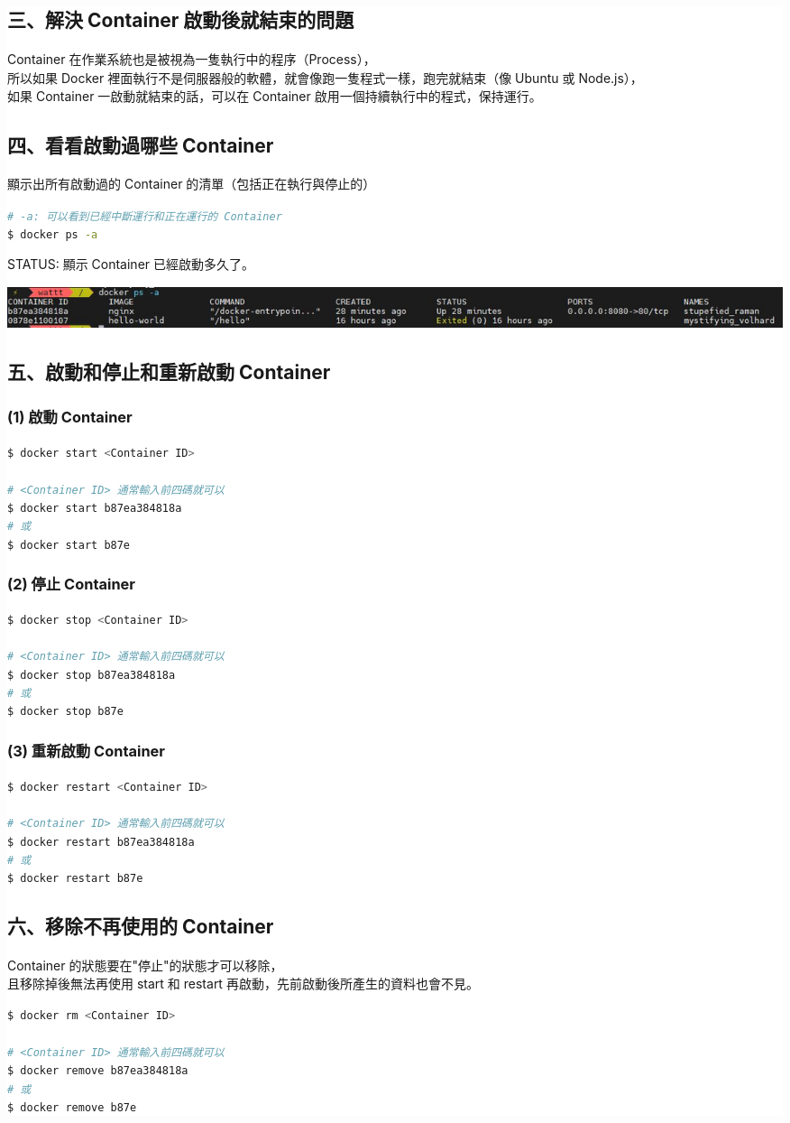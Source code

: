 ## 三、解決 Container 啟動後就結束的問題
Container 在作業系統也是被視為一隻執行中的程序（Process），  
所以如果 Docker 裡面執行不是伺服器般的軟體，就會像跑一隻程式一樣，跑完就結束（像 Ubuntu 或 Node.js），  
如果 Container 一啟動就結束的話，可以在 Container 啟用一個持續執行中的程式，保持運行。  

## 四、看看啟動過哪些 Container
顯示出所有啟動過的 Container 的清單（包括正在執行與停止的）
```bash
# -a: 可以看到已經中斷運行和正在運行的 Container 
$ docker ps -a
```
STATUS: 顯示 Container 已經啟動多久了。  

![](/assets/images/2022-05-28-Docker-Command-18/5.JPG)

## 五、啟動和停止和重新啟動 Container 
### (1) 啟動 Container  
```bash
$ docker start <Container ID>

# <Container ID> 通常輸入前四碼就可以
$ docker start b87ea384818a
# 或
$ docker start b87e
```

### (2) 停止 Container 
```bash
$ docker stop <Container ID>

# <Container ID> 通常輸入前四碼就可以
$ docker stop b87ea384818a
# 或
$ docker stop b87e
```

### (3) 重新啟動 Container
```bash
$ docker restart <Container ID>

# <Container ID> 通常輸入前四碼就可以
$ docker restart b87ea384818a
# 或
$ docker restart b87e
```

## 六、移除不再使用的 Container 
Container 的狀態要在"停止"的狀態才可以移除，  
且移除掉後無法再使用 start 和 restart 再啟動，先前啟動後所產生的資料也會不見。  
```bash
$ docker rm <Container ID>

# <Container ID> 通常輸入前四碼就可以
$ docker remove b87ea384818a
# 或
$ docker remove b87e
```
